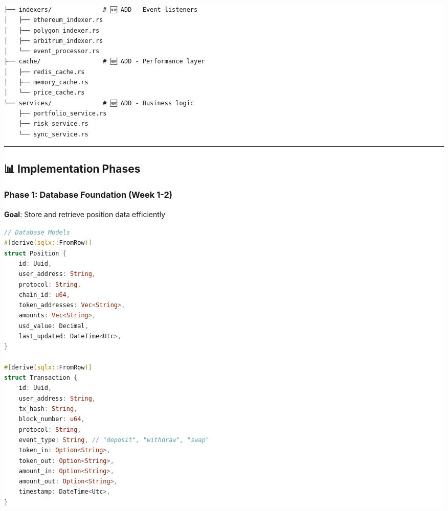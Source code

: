 ```
├── indexers/              # 🆕 ADD - Event listeners
│   ├── ethereum_indexer.rs
│   ├── polygon_indexer.rs
│   ├── arbitrum_indexer.rs
│   └── event_processor.rs
├── cache/                 # 🆕 ADD - Performance layer
│   ├── redis_cache.rs
│   ├── memory_cache.rs
│   └── price_cache.rs
└── services/              # 🆕 ADD - Business logic
    ├── portfolio_service.rs
    ├── risk_service.rs
    └── sync_service.rs
```

---

## 📊 Implementation Phases

### Phase 1: Database Foundation (Week 1-2)
**Goal**: Store and retrieve position data efficiently

```rust
// Database Models
#[derive(sqlx::FromRow)]
struct Position {
    id: Uuid,
    user_address: String,
    protocol: String,
    chain_id: u64,
    token_addresses: Vec<String>,
    amounts: Vec<String>,
    usd_value: Decimal,
    last_updated: DateTime<Utc>,
}

#[derive(sqlx::FromRow)]
struct Transaction {
    id: Uuid,
    user_address: String,
    tx_hash: String,
    block_number: u64,
    protocol: String,
    event_type: String, // "deposit", "withdraw", "swap"
    token_in: Option<String>,
    token_out: Option<String>,
    amount_in: Option<String>,
    amount_out: Option<String>,
    timestamp: DateTime<Utc>,
}
```
